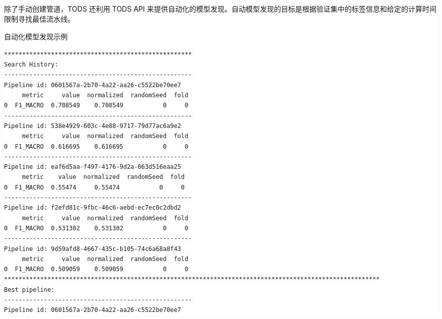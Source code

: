 除了手动创建管道，TODS 还利用 TODS API 来提供自动化的模型发现。自动模型发现的目标是根据验证集中的标签信息和给定的计算时间限制寻找最佳流水线。

自动化模型发现示例

```
****************************************************
Search History:
----------------------------------------------------
Pipeline id: 0601567a-2b70-4a22-aa26-c5522be70ee7
     metric     value  normalized  randomSeed  fold
0  F1_MACRO  0.708549    0.708549           0     0
----------------------------------------------------
Pipeline id: 538e4929-603c-4e88-9717-79d77ac6a9e2
     metric     value  normalized  randomSeed  fold
0  F1_MACRO  0.616695    0.616695           0     0
----------------------------------------------------
Pipeline id: eaf6d5aa-f497-4176-9d2a-063d516eaa25
     metric    value  normalized  randomSeed  fold
0  F1_MACRO  0.55474     0.55474           0     0
----------------------------------------------------
Pipeline id: f2efd81c-9fbc-46c6-aebd-ec7ec0c2dbd2
     metric     value  normalized  randomSeed  fold
0  F1_MACRO  0.531302    0.531302           0     0
----------------------------------------------------
Pipeline id: 9d59afd8-4667-435c-b105-74c6a68a8f43
     metric     value  normalized  randomSeed  fold
0  F1_MACRO  0.509059    0.509059           0     0
********************************************************************************************************
Best pipeline:
----------------------------------------------------
Pipeline id: 0601567a-2b70-4a22-aa26-c5522be70ee7
```